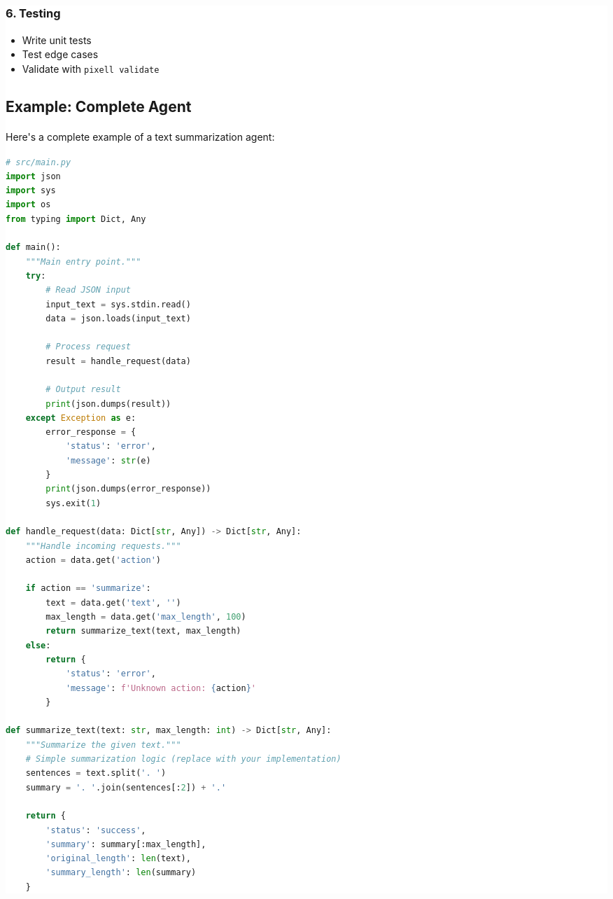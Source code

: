 ### 6. **Testing**
- Write unit tests
- Test edge cases
- Validate with `pixell validate`

## Example: Complete Agent

Here's a complete example of a text summarization agent:

```python
# src/main.py
import json
import sys
import os
from typing import Dict, Any

def main():
    """Main entry point."""
    try:
        # Read JSON input
        input_text = sys.stdin.read()
        data = json.loads(input_text)
        
        # Process request
        result = handle_request(data)
        
        # Output result
        print(json.dumps(result))
    except Exception as e:
        error_response = {
            'status': 'error',
            'message': str(e)
        }
        print(json.dumps(error_response))
        sys.exit(1)

def handle_request(data: Dict[str, Any]) -> Dict[str, Any]:
    """Handle incoming requests."""
    action = data.get('action')
    
    if action == 'summarize':
        text = data.get('text', '')
        max_length = data.get('max_length', 100)
        return summarize_text(text, max_length)
    else:
        return {
            'status': 'error',
            'message': f'Unknown action: {action}'
        }

def summarize_text(text: str, max_length: int) -> Dict[str, Any]:
    """Summarize the given text."""
    # Simple summarization logic (replace with your implementation)
    sentences = text.split('. ')
    summary = '. '.join(sentences[:2]) + '.'
    
    return {
        'status': 'success',
        'summary': summary[:max_length],
        'original_length': len(text),
        'summary_length': len(summary)
    }

```